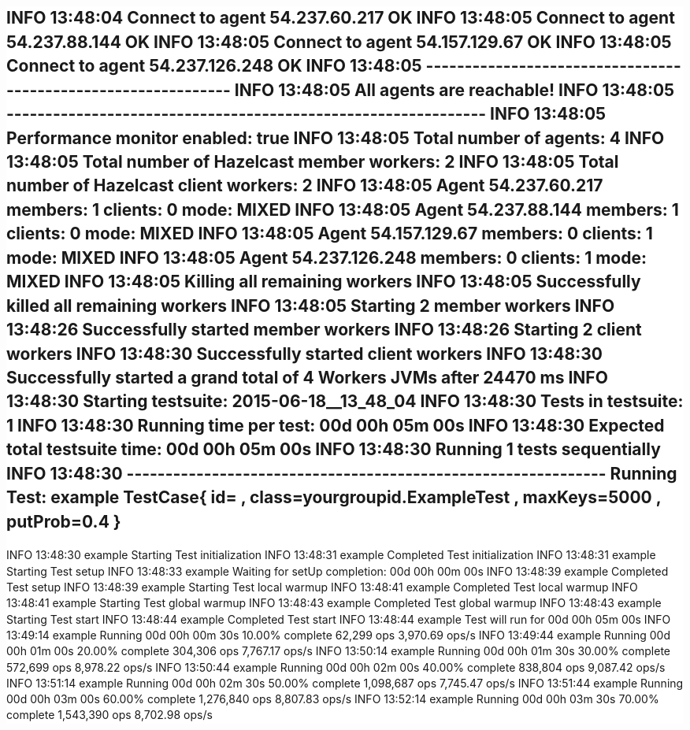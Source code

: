 INFO  13:48:04 Connect to agent 54.237.60.217 OK
INFO  13:48:05 Connect to agent 54.237.88.144 OK
INFO  13:48:05 Connect to agent 54.157.129.67 OK
INFO  13:48:05 Connect to agent 54.237.126.248 OK
INFO  13:48:05 --------------------------------------------------------------
INFO  13:48:05 All agents are reachable!
INFO  13:48:05 --------------------------------------------------------------
INFO  13:48:05 Performance monitor enabled: true
INFO  13:48:05 Total number of agents: 4
INFO  13:48:05 Total number of Hazelcast member workers: 2
INFO  13:48:05 Total number of Hazelcast client workers: 2
INFO  13:48:05     Agent 54.237.60.217 members: 1 clients: 0 mode: MIXED
INFO  13:48:05     Agent 54.237.88.144 members: 1 clients: 0 mode: MIXED
INFO  13:48:05     Agent 54.157.129.67 members: 0 clients: 1 mode: MIXED
INFO  13:48:05     Agent 54.237.126.248 members: 0 clients: 1 mode: MIXED
INFO  13:48:05 Killing all remaining workers
INFO  13:48:05 Successfully killed all remaining workers
INFO  13:48:05 Starting 2 member workers
INFO  13:48:26 Successfully started member workers
INFO  13:48:26 Starting 2 client workers
INFO  13:48:30 Successfully started client workers
INFO  13:48:30 Successfully started a grand total of 4 Workers JVMs after 24470 ms
INFO  13:48:30 Starting testsuite: 2015-06-18__13_48_04
INFO  13:48:30 Tests in testsuite: 1
INFO  13:48:30 Running time per test: 00d 00h 05m 00s
INFO  13:48:30 Expected total testsuite time: 00d 00h 05m 00s
INFO  13:48:30 Running 1 tests sequentially
INFO  13:48:30 --------------------------------------------------------------
Running Test: example
TestCase{
      id=
    , class=yourgroupid.ExampleTest
    , maxKeys=5000
    , putProb=0.4
}
--------------------------------------------------------------
INFO  13:48:30 example Starting Test initialization
INFO  13:48:31 example Completed Test initialization
INFO  13:48:31 example Starting Test setup
INFO  13:48:33 example Waiting for setUp completion: 00d 00h 00m 00s
INFO  13:48:39 example Completed Test setup
INFO  13:48:39 example Starting Test local warmup
INFO  13:48:41 example Completed Test local warmup
INFO  13:48:41 example Starting Test global warmup
INFO  13:48:43 example Completed Test global warmup
INFO  13:48:43 example Starting Test start
INFO  13:48:44 example Completed Test start
INFO  13:48:44 example Test will run for 00d 00h 05m 00s
INFO  13:49:14 example Running 00d 00h 00m 30s   10.00% complete         62,299 ops        3,970.69 ops/s
INFO  13:49:44 example Running 00d 00h 01m 00s   20.00% complete        304,306 ops        7,767.17 ops/s
INFO  13:50:14 example Running 00d 00h 01m 30s   30.00% complete        572,699 ops        8,978.22 ops/s
INFO  13:50:44 example Running 00d 00h 02m 00s   40.00% complete        838,804 ops        9,087.42 ops/s
INFO  13:51:14 example Running 00d 00h 02m 30s   50.00% complete      1,098,687 ops        7,745.47 ops/s
INFO  13:51:44 example Running 00d 00h 03m 00s   60.00% complete      1,276,840 ops        8,807.83 ops/s
INFO  13:52:14 example Running 00d 00h 03m 30s   70.00% complete      1,543,390 ops        8,702.98 ops/s